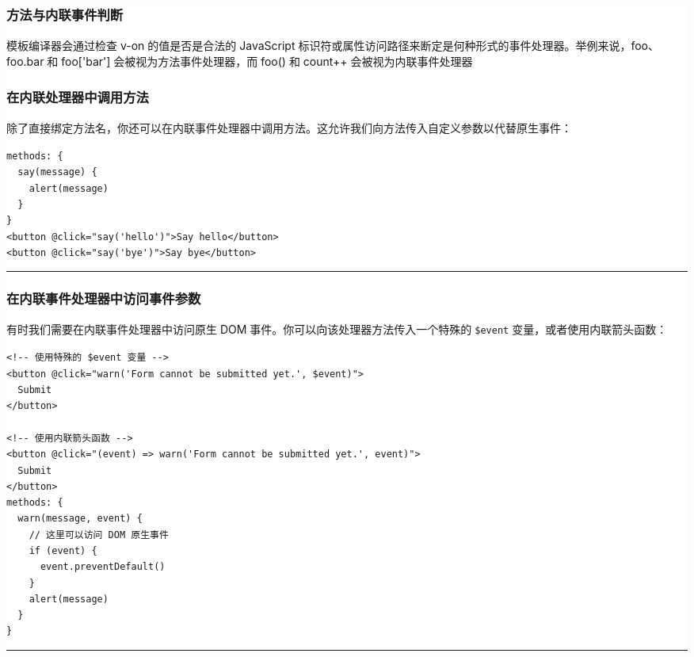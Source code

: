 

### 方法与内联事件判断

模板编译器会通过检查 v-on 的值是否是合法的 JavaScript 标识符或属性访问路径来断定是何种形式的事件处理器。举例来说，foo、foo.bar 和 foo['bar'] 会被视为方法事件处理器，而 foo() 和 count++ 会被视为内联事件处理器



### 在内联处理器中调用方法

除了直接绑定方法名，你还可以在内联事件处理器中调用方法。这允许我们向方法传入自定义参数以代替原生事件：

~~~vue
methods: {
  say(message) {
    alert(message)
  }
}
<button @click="say('hello')">Say hello</button>
<button @click="say('bye')">Say bye</button>
~~~

****



### 在内联事件处理器中访问事件参数

有时我们需要在内联事件处理器中访问原生 DOM 事件。你可以向该处理器方法传入一个特殊的 `$event` 变量，或者使用内联箭头函数：

~~~vue
<!-- 使用特殊的 $event 变量 -->
<button @click="warn('Form cannot be submitted yet.', $event)">
  Submit
</button>

<!-- 使用内联箭头函数 -->
<button @click="(event) => warn('Form cannot be submitted yet.', event)">
  Submit
</button>
methods: {
  warn(message, event) {
    // 这里可以访问 DOM 原生事件
    if (event) {
      event.preventDefault()
    }
    alert(message)
  }
}

~~~

****


